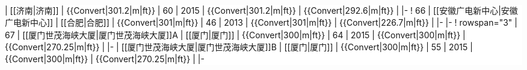 | [[济南|济南]]
| {{Convert|301.2|m|ft}}
| 60
| 2015
| {{Convert|301.2|m|ft}}
| {{Convert|292.6|m|ft}}
|
|-
! 66
| [[安徽广电新中心|安徽广电新中心]]
| [[合肥|合肥]]
| {{Convert|301|m|ft}}
| 46
| 2013
| {{Convert|301|m|ft}} 
| {{Convert|226.7|m|ft}}
|
|-
|-
! rowspan="3" | 67
| [[厦门世茂海峡大厦|厦门世茂海峡大厦]]A
| [[厦门|厦门]]
| {{Convert|300|m|ft}}
| 64
| 2015
| {{Convert|300|m|ft}}
| {{Convert|270.25|m|ft}} 
| 
|-
| [[厦门世茂海峡大厦|厦门世茂海峡大厦]]B
| [[厦门|厦门]]
| {{Convert|300|m|ft}}
| 55
| 2015
| {{Convert|300|m|ft}}
| {{Convert|270.25|m|ft}} 
| 
|-